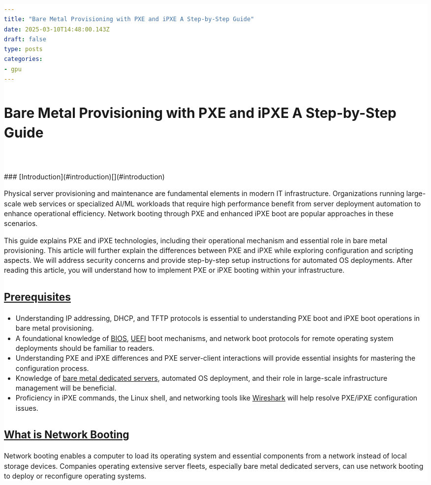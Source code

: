 ```yaml
---
title: "Bare Metal Provisioning with PXE and iPXE A Step-by-Step Guide"
date: 2025-03-10T14:48:00.143Z
draft: false
type: posts
categories: 
- gpu
---
```

# Bare Metal Provisioning with PXE and iPXE A Step-by-Step Guide

<br/>

<br/>
### [Introduction](#introduction)[](#introduction)

Physical server provisioning and maintenance are fundamental elements in modern IT infrastructure. Organizations running large-scale web services or specialized AI/ML workloads that require high performance benefit from server deployment automation to enhance operational efficiency. Network booting through PXE and enhanced iPXE boot are popular approaches in these scenarios.

This guide explains PXE and iPXE technologies, including their operational mechanism and essential role in bare metal provisioning. This article will further explain the differences between PXE and iPXE while exploring configuration and scripting aspects. We will address security concerns and provide step-by-step setup instructions for automated OS deployments. After reading this article, you will understand how to implement PXE or iPXE booting within your infrastructure.

[Prerequisites](#prerequisites)[](#prerequisites)
-------------------------------------------------

-   Understanding IP addressing, DHCP, and TFTP protocols is essential to understanding PXE boot and iPXE boot operations in bare metal provisioning.
-   A foundational knowledge of [BIOS](https://www.techtarget.com/whatis/definition/BIOS-basic-input-output-system#:~:text=BIOS%20\(basic%20input%2Foutput%20system\)%20is%20the%20program%20a,%2C%20keyboard%2C%20mouse%20and%20printer.), [UEFI](https://www.techtarget.com/whatis/definition/Unified-Extensible-Firmware-Interface-UEFI#:~:text=Unified%20Extensible%20Firmware%20Interface%20\(UEFI\)%20is%20a%20specification%20for%20a,its%20operating%20system%20\(OS\).) boot mechanisms, and network boot protocols for remote operating system deployments should be familiar to readers.
-   Understanding PXE and iPXE differences and PXE server-client interactions will provide essential insights for mastering the configuration process.
-   Knowledge of [bare metal dedicated servers](/resources/articles/bare-metal-gpus), automated OS deployment, and their role in large-scale infrastructure management will be beneficial.
-   Proficiency in iPXE commands, the Linux shell, and networking tools like [Wireshark](https://www.wireshark.org/) will help resolve PXE/iPXE configuration issues.

[What is Network Booting](#what-is-network-booting)[](#what-is-network-booting)
-------------------------------------------------------------------------------

Network booting enables a computer to load its operating system and essential components from a network instead of local storage devices. Companies operating extensive server fleets, especially bare metal dedicated servers, can use network booting to deploy or reconfigure operating systems.
